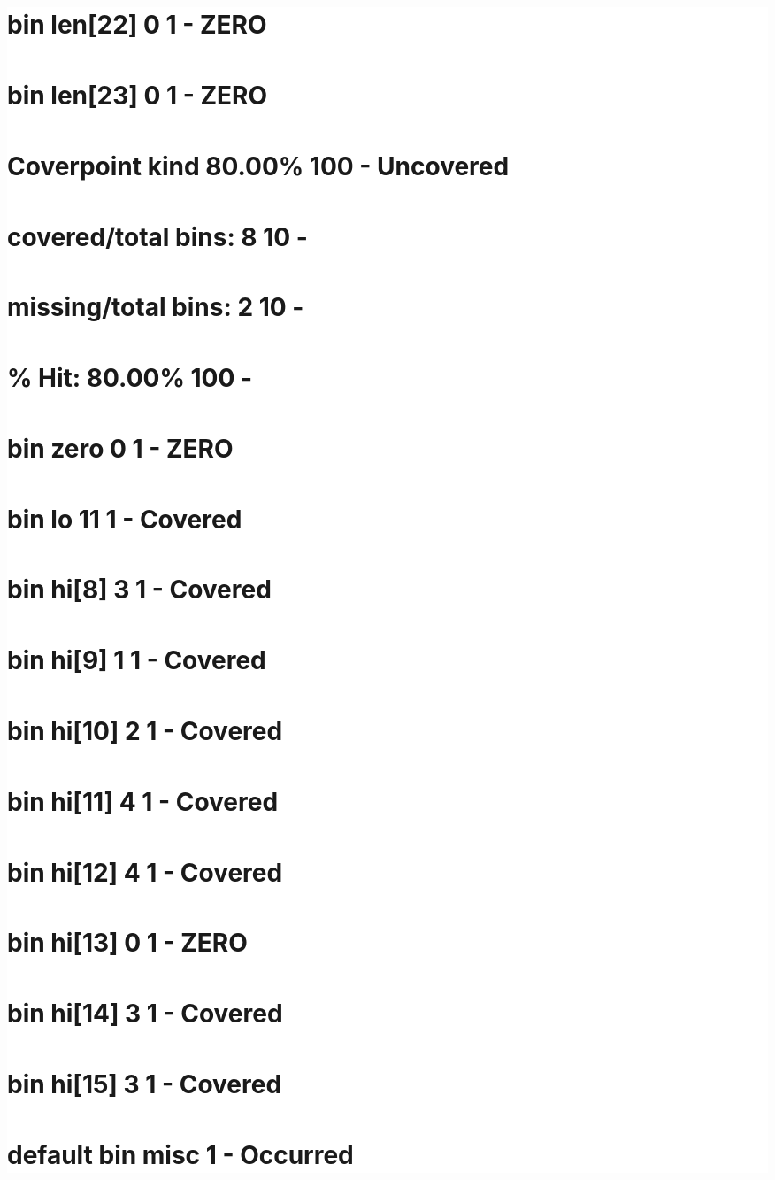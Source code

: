 #         bin len[22]                                         0          1          -    ZERO                 
#         bin len[23]                                         0          1          -    ZERO                 
#     Coverpoint kind                                    80.00%        100          -    Uncovered            
#         covered/total bins:                                 8         10          -                      
#         missing/total bins:                                 2         10          -                      
#         % Hit:                                         80.00%        100          -                      
#         bin zero                                            0          1          -    ZERO                 
#         bin lo                                             11          1          -    Covered              
#         bin hi[8]                                           3          1          -    Covered              
#         bin hi[9]                                           1          1          -    Covered              
#         bin hi[10]                                          2          1          -    Covered              
#         bin hi[11]                                          4          1          -    Covered              
#         bin hi[12]                                          4          1          -    Covered              
#         bin hi[13]                                          0          1          -    ZERO                 
#         bin hi[14]                                          3          1          -    Covered              
#         bin hi[15]                                          3          1          -    Covered              
#         default bin misc                                    1                     -    Occurred             